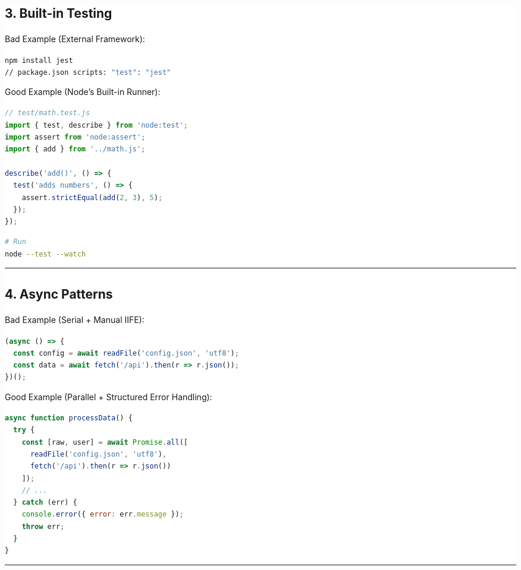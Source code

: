 
## 3. Built-in Testing

Bad Example (External Framework):  
```bash
npm install jest
// package.json scripts: "test": "jest"
```

Good Example (Node’s Built-in Runner):  
```js
// test/math.test.js
import { test, describe } from 'node:test';
import assert from 'node:assert';
import { add } from '../math.js';

describe('add()', () => {
  test('adds numbers', () => {
    assert.strictEqual(add(2, 3), 5);
  });
});
```
```bash
# Run
node --test --watch
```

---

## 4. Async Patterns

Bad Example (Serial + Manual IIFE):  
```js
(async () => {
  const config = await readFile('config.json', 'utf8');
  const data = await fetch('/api').then(r => r.json());
})();
```

Good Example (Parallel + Structured Error Handling):  
```js
async function processData() {
  try {
    const [raw, user] = await Promise.all([
      readFile('config.json', 'utf8'),
      fetch('/api').then(r => r.json())
    ]);
    // ...
  } catch (err) {
    console.error({ error: err.message });
    throw err;
  }
}
```

---